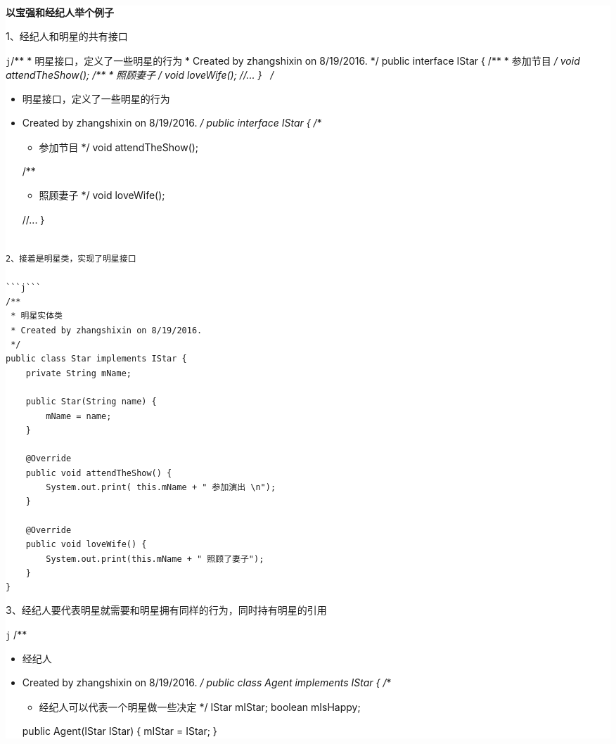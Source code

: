 **以宝强和经纪人举个例子**  

1、经纪人和明星的共有接口  

```j```/\*\* \* 明星接口，定义了一些明星的行为 \* Created by zhangshixin on 8/19/2016. */  public  interface IStar {  /\*\* \* 参加节目 */  void attendTheShow(); /\*\* \* 照顾妻子 */  void loveWife(); //... }  
/**
 * 明星接口，定义了一些明星的行为
 * Created by zhangshixin on 8/19/2016.
 */
public interface IStar {
    /**
     * 参加节目
     */
    void attendTheShow();

    /**
     * 照顾妻子
     */
    void loveWife();

    //...
}
```

2、接着是明星类，实现了明星接口  

```j```
/**
 * 明星实体类
 * Created by zhangshixin on 8/19/2016.
 */
public class Star implements IStar {
    private String mName;

    public Star(String name) {
        mName = name;
    }

    @Override
    public void attendTheShow() {
        System.out.print( this.mName + " 参加演出 \n");
    }

    @Override
    public void loveWife() {
        System.out.print(this.mName + " 照顾了妻子");
    }
}
```

3、经纪人要代表明星就需要和明星拥有同样的行为，同时持有明星的引用  

```j```
/**
 * 经纪人
 * Created by zhangshixin on 8/19/2016.
 */
public class Agent implements IStar {
    /**
     * 经纪人可以代表一个明星做一些决定
     */
    IStar mIStar;
    boolean mIsHappy;

    public Agent(IStar IStar) {
        mIStar = IStar;
    }
```